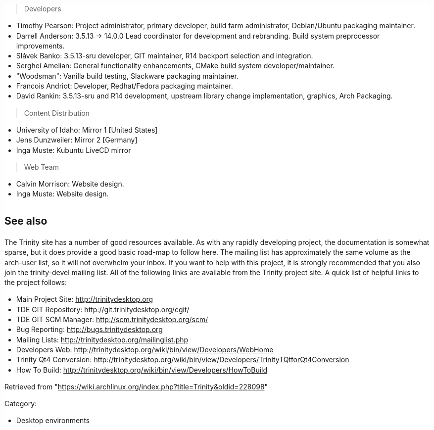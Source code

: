 > Developers

-   Timothy Pearson: Project administrator, primary developer, build
    farm administrator, Debian/Ubuntu packaging maintainer.
-   Darrell Anderson: 3.5.13 -> 14.0.0 Lead coordinator for development
    and rebranding. Build system preprocessor improvements.
-   Slávek Banko: 3.5.13-sru developer, GIT maintainer, R14 backport
    selection and integration.
-   Serghei Amelian: General functionality enhancements, CMake build
    system developer/maintainer.
-   "Woodsman": Vanilla build testing, Slackware packaging maintainer.
-   Francois Andriot: Developer, Redhat/Fedora packaging maintainer.
-   David Rankin: 3.5.13-sru and R14 development, upstream library
    change implementation, graphics, Arch Packaging.

> Content Distribution

-   University of Idaho: Mirror 1 [United States]
-   Jens Dunzweiler: Mirror 2 [Germany]
-   Inga Muste: Kubuntu LiveCD mirror

> Web Team

-   Calvin Morrison: Website design.
-   Inga Muste: Website design.

See also
--------

The Trinity site has a number of good resources available. As with any
rapidly developing project, the documentation is somewhat sparse, but it
does provide a good basic road-map to follow here. The mailing list has
approximately the same volume as the arch-user list, so it will not
overwhelm your inbox. If you want to help with this project, it is
strongly recommended that you also join the trinity-devel mailing list.
All of the following links are available from the Trinity project site.
A quick list of helpful links to the project follows:

-   Main Project Site: http://trinitydesktop.org
-   TDE GIT Repository: http://git.trinitydesktop.org/cgit/
-   TDE GIT SCM Manager: http://scm.trinitydesktop.org/scm/
-   Bug Reporting: http://bugs.trinitydesktop.org
-   Mailing Lists: http://trinitydesktop.org/mailinglist.php
-   Developers Web:
    http://trinitydesktop.org/wiki/bin/view/Developers/WebHome
-   Trinity Qt4 Conversion:
    http://trinitydesktop.org/wiki/bin/view/Developers/TrinityTQtforQt4Conversion
-   How To Build:
    http://trinitydesktop.org/wiki/bin/view/Developers/HowToBuild

Retrieved from
"https://wiki.archlinux.org/index.php?title=Trinity&oldid=228098"

Category:

-   Desktop environments
